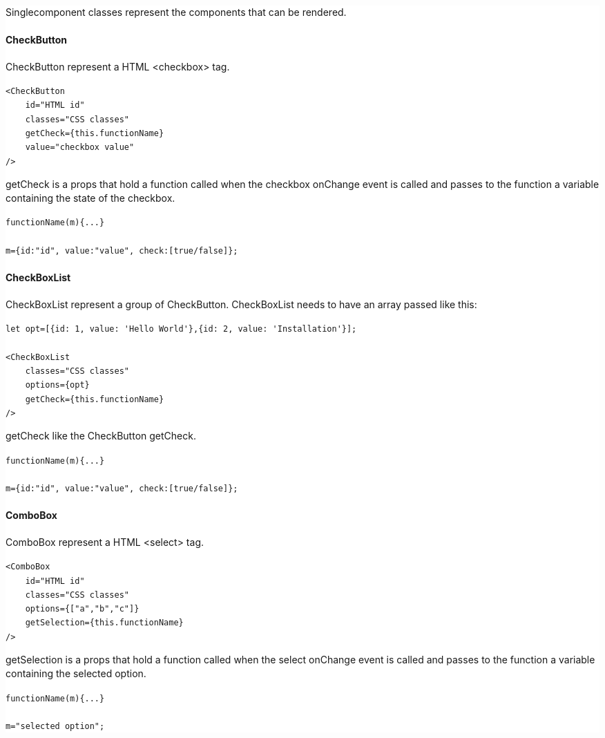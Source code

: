 Singlecomponent classes represent the components that can be rendered.

#### CheckButton

CheckButton represent a HTML \<checkbox\> tag.

    <CheckButton
        id="HTML id"
        classes="CSS classes"
        getCheck={this.functionName}
        value="checkbox value"
    />

getCheck is a props that hold a function called when the checkbox
onChange event is called and passes to the function a variable
containing the state of the checkbox.

    functionName(m){...}

    m={id:"id", value:"value", check:[true/false]};

#### CheckBoxList

CheckBoxList represent a group of CheckButton. CheckBoxList needs to
have an array passed like this:

    let opt=[{id: 1, value: 'Hello World'},{id: 2, value: 'Installation'}];

    <CheckBoxList
        classes="CSS classes"
        options={opt}
        getCheck={this.functionName}
    />

getCheck like the CheckButton getCheck.

    functionName(m){...}

    m={id:"id", value:"value", check:[true/false]};

#### ComboBox

ComboBox represent a HTML \<select\> tag.

    <ComboBox
        id="HTML id"
        classes="CSS classes"
        options={["a","b","c"]}
        getSelection={this.functionName}
    />

getSelection is a props that hold a function called when the select
onChange event is called and passes to the function a variable
containing the selected option.

    functionName(m){...}

    m="selected option";
